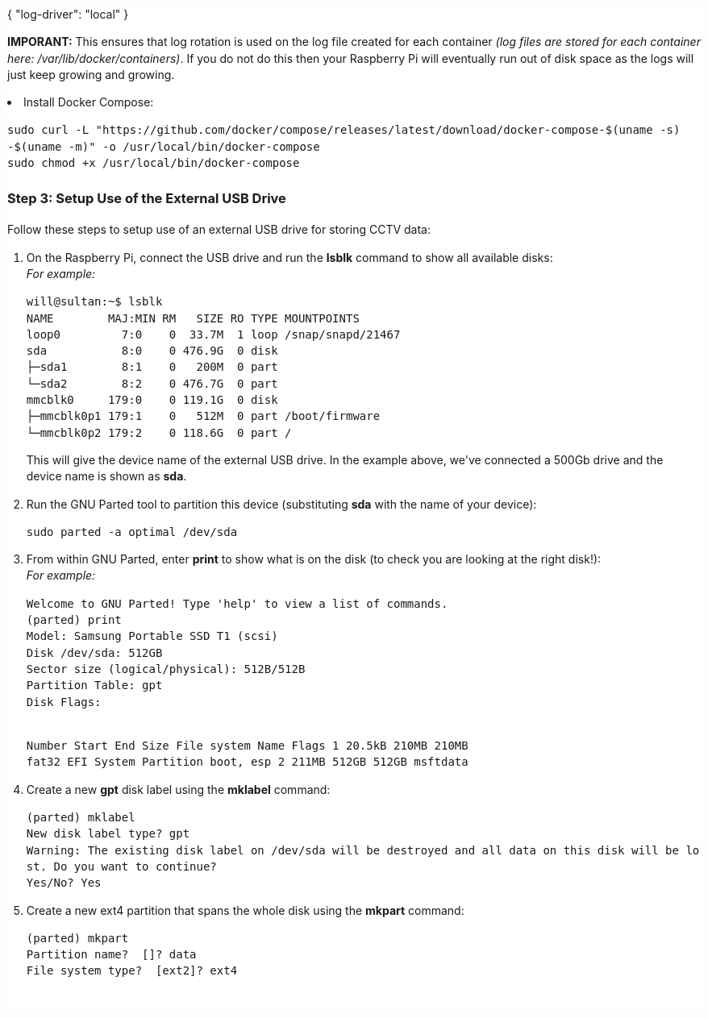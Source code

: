 {
  "log-driver": "local"
}
</pre>
<p><b>IMPORANT:</b> This ensures that log rotation is used on the log file created for each container <i>(log files are stored for each container here: /var/lib/docker/containers)</i>. If you do not do this then your Raspberry Pi will eventually run out of disk space as the logs will just keep growing and growing.</p>

<li>Install Docker Compose:</li>
<pre>sudo curl -L "https://github.com/docker/compose/releases/latest/download/docker-compose-$(uname -s)-$(uname -m)" -o /usr/local/bin/docker-compose
sudo chmod +x /usr/local/bin/docker-compose</pre>
</ol>

<a name="setup_external_drive"></a>
### Step 3: Setup Use of the External USB Drive

Follow these steps to setup use of an external USB drive for storing CCTV data:

<ol>
<li>On the Raspberry Pi, connect the USB drive and run the <b>lsblk</b> command to show all available disks:
<br><i>For example:</i>
<pre>will@sultan:~$ lsblk
NAME        MAJ:MIN RM   SIZE RO TYPE MOUNTPOINTS
loop0         7:0    0  33.7M  1 loop /snap/snapd/21467
sda           8:0    0 476.9G  0 disk
├─sda1        8:1    0   200M  0 part
└─sda2        8:2    0 476.7G  0 part
mmcblk0     179:0    0 119.1G  0 disk
├─mmcblk0p1 179:1    0   512M  0 part /boot/firmware
└─mmcblk0p2 179:2    0 118.6G  0 part /
</pre>
<p>This will give the device name of the external USB drive. In the example above, we've connected a 500Gb drive and the device name is shown as <b>sda</b>.</p>
<li>Run the GNU Parted tool to partition this device (substituting <b>sda</b> with the name of your device):
<pre>sudo parted -a optimal /dev/sda</pre>
<li>From within GNU Parted, enter <b>print</b> to show what is on the disk (to check you are looking at the right disk!):<br>
<i>For example:</i>
<pre>Welcome to GNU Parted! Type 'help' to view a list of commands.
(parted) print
Model: Samsung Portable SSD T1 (scsi)
Disk /dev/sda: 512GB
Sector size (logical/physical): 512B/512B
Partition Table: gpt
Disk Flags:

Number  Start   End    Size   File system  Name                  Flags
 1      20.5kB  210MB  210MB  fat32        EFI System Partition  boot, esp
 2      211MB   512GB  512GB                                     msftdata
</pre>
<li>Create a new <b>gpt</b> disk label using the <b>mklabel</b> command:
<pre>(parted) mklabel
New disk label type? gpt
Warning: The existing disk label on /dev/sda will be destroyed and all data on this disk will be lost. Do you want to continue?
Yes/No? Yes
</pre>
<li>Create a new ext4 partition that spans the whole disk using the <b>mkpart</b> command:
<pre>(parted) mkpart
Partition name?  []? data
File system type?  [ext2]? ext4